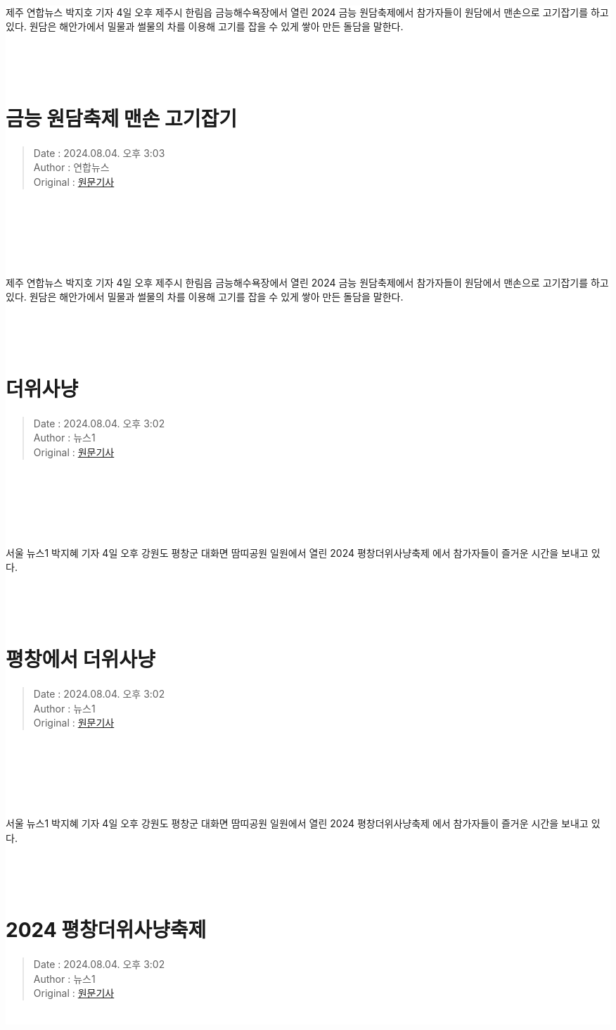 제주 연합뉴스 박지호 기자 4일 오후 제주시 한림읍 금능해수욕장에서 열린 2024 금능 원담축제에서 참가자들이 원담에서 맨손으로 고기잡기를 하고 있다. 원담은 해안가에서 밀물과 썰물의 차를 이용해 고기를 잡을 수 있게 쌓아 만든 돌담을 말한다.  
<br/><br/><br/>  

  
# 금능 원담축제 맨손 고기잡기  
  
> Date : 2024.08.04. 오후 3:03  
> Author : 연합뉴스  
> Original : [원문기사](https://n.news.naver.com/mnews/article/001/0014853086?sid=102)  
<br/>  
  
<img alt="" class="_LAZY_LOADING _LAZY_LOADING_INIT_HIDE" src="https://imgnews.pstatic.net/image/001/2024/08/04/PYH2024080411050005600_P4_20240804150316115.jpg?type=w647" id="img1" style="display: none;"></img>  
<br/><br/>  
  
제주 연합뉴스 박지호 기자 4일 오후 제주시 한림읍 금능해수욕장에서 열린 2024 금능 원담축제에서 참가자들이 원담에서 맨손으로 고기잡기를 하고 있다. 원담은 해안가에서 밀물과 썰물의 차를 이용해 고기를 잡을 수 있게 쌓아 만든 돌담을 말한다.  
<br/><br/><br/>  

  
# 더위사냥  
  
> Date : 2024.08.04. 오후 3:02  
> Author : 뉴스1  
> Original : [원문기사](https://n.news.naver.com/mnews/article/421/0007708794?sid=102)  
<br/>  
  
<img alt="" class="_LAZY_LOADING _LAZY_LOADING_INIT_HIDE" src="https://imgnews.pstatic.net/image/421/2024/08/04/0007708794_001_20240804150246856.jpg?type=w647" id="img1" style="display: none;"></img>  
<br/><br/>  
  
서울 뉴스1 박지혜 기자 4일 오후 강원도 평창군 대화면 땀띠공원 일원에서 열린 2024 평창더위사냥축제 에서 참가자들이 즐거운 시간을 보내고 있다.  
<br/><br/><br/>  

  
# 평창에서 더위사냥  
  
> Date : 2024.08.04. 오후 3:02  
> Author : 뉴스1  
> Original : [원문기사](https://n.news.naver.com/mnews/article/421/0007708793?sid=102)  
<br/>  
  
<img alt="" class="_LAZY_LOADING _LAZY_LOADING_INIT_HIDE" src="https://imgnews.pstatic.net/image/421/2024/08/04/0007708793_001_20240804150243905.jpg?type=w647" id="img1" style="display: none;"></img>  
<br/><br/>  
  
서울 뉴스1 박지혜 기자 4일 오후 강원도 평창군 대화면 땀띠공원 일원에서 열린 2024 평창더위사냥축제 에서 참가자들이 즐거운 시간을 보내고 있다.  
<br/><br/><br/>  

  
# 2024 평창더위사냥축제  
  
> Date : 2024.08.04. 오후 3:02  
> Author : 뉴스1  
> Original : [원문기사](https://n.news.naver.com/mnews/article/421/0007708792?sid=102)  
<br/>  
  